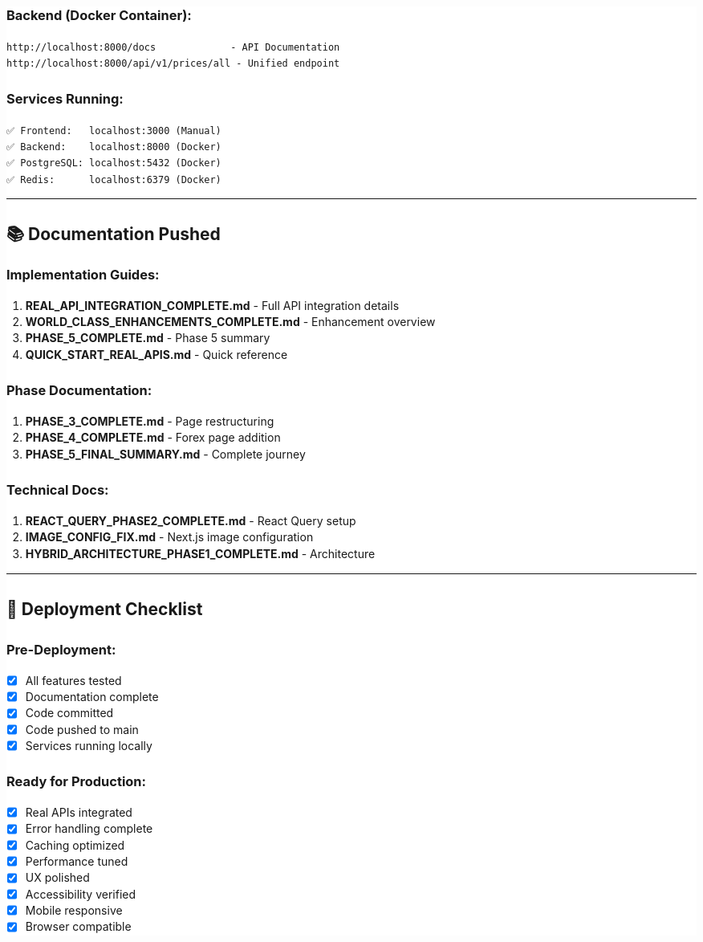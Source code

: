### **Backend (Docker Container):**
```
http://localhost:8000/docs             - API Documentation
http://localhost:8000/api/v1/prices/all - Unified endpoint
```

### **Services Running:**
```
✅ Frontend:   localhost:3000 (Manual)
✅ Backend:    localhost:8000 (Docker)
✅ PostgreSQL: localhost:5432 (Docker)
✅ Redis:      localhost:6379 (Docker)
```

---

## 📚 Documentation Pushed

### **Implementation Guides:**
1. **REAL_API_INTEGRATION_COMPLETE.md** - Full API integration details
2. **WORLD_CLASS_ENHANCEMENTS_COMPLETE.md** - Enhancement overview
3. **PHASE_5_COMPLETE.md** - Phase 5 summary
4. **QUICK_START_REAL_APIS.md** - Quick reference

### **Phase Documentation:**
1. **PHASE_3_COMPLETE.md** - Page restructuring
2. **PHASE_4_COMPLETE.md** - Forex page addition
3. **PHASE_5_FINAL_SUMMARY.md** - Complete journey

### **Technical Docs:**
1. **REACT_QUERY_PHASE2_COMPLETE.md** - React Query setup
2. **IMAGE_CONFIG_FIX.md** - Next.js image configuration
3. **HYBRID_ARCHITECTURE_PHASE1_COMPLETE.md** - Architecture

---

## 🎊 Deployment Checklist

### **Pre-Deployment:**
- [x] All features tested
- [x] Documentation complete
- [x] Code committed
- [x] Code pushed to main
- [x] Services running locally

### **Ready for Production:**
- [x] Real APIs integrated
- [x] Error handling complete
- [x] Caching optimized
- [x] Performance tuned
- [x] UX polished
- [x] Accessibility verified
- [x] Mobile responsive
- [x] Browser compatible
